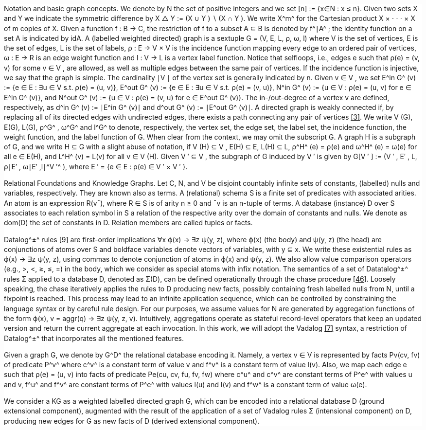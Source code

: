Notation and basic graph concepts. We denote by N the set of positive integers and we set [n] := {x∈N : x ≤ n}. Given two sets X and Y we indicate the symmetric difference by X △ Y := (X ∪ Y ) ∖ (X ∩ Y ). We write X^m^ for the Cartesian product X × ⋅ ⋅ ⋅ × X of m copies of X. Given a function f : B → C, the restriction of f to a subset A ⊆ B is denoted by f^∣A^ ; the identity function on a set A is indicated by idA. A (labelled weighted directed) graph is a sextuple G = (V, E, L, ρ, ω, l) where V is the set of vertices, E is the set of edges, L is the set of labels, ρ : E → V × V is the incidence function mapping every edge to an ordered pair of vertices, ω : E → R is an edge weight function and l : V → L is a vertex label function. Notice that selfloops, i.e., edges e such that ρ(e) = (v, v) for some v ∈ V , are allowed, as well as multiple edges between the same pair of vertices. If the incidence function is injective, we say that the graph is simple. The cardinality ∣V ∣ of the vertex set is generally indicated by n. Given v ∈ V , we set E^in G^ (v) := {e ∈ E : ∃u ∈ V s.t. ρ(e) = (u, v)}, E^out G^ (v) := {e ∈ E : ∃u ∈ V s.t. ρ(e) = (v, u)}, N^in G^ (v) := {u ∈ V : ρ(e) = (u, v) for e ∈ E^in G^ (v)}, and N^out G^ (v) := {u ∈ V : ρ(e) = (v, u) for e ∈ E^out G^ (v)}. The in-/out-degree of a vertex v are defined, respectively, as d^in G^ (v) := ∣E^in G^ (v)∣ and d^out G^ (v) := ∣E^out G^ (v)∣. A directed graph is weakly connected if, by replacing all of its directed edges with undirected edges, there exists a path connecting any pair of vertices [[3]](#ref-3). We write V (G), E(G), L(G), ρ^G^ , ω^G^ and l^G^ to denote, respectively, the vertex set, the edge set, the label set, the incidence function, the weight function, and the label function of G. When clear from the context, we may omit the subscript G. A graph H is a subgraph of G, and we write H ⊆ G with a slight abuse of notation, if V (H) ⊆ V , E(H) ⊆ E, L(H) ⊆ L, ρ^H^ (e) = ρ(e) and ω^H^ (e) = ω(e) for all e ∈ E(H), and L^H^ (v) = L(v) for all v ∈ V (H). Given V ′ ⊆ V , the subgraph of G induced by V ′ is given by G[V ′ ] := (V ′ , E′ , L, ρ∣E′ , ω∣E′ ,l∣^V ′^ ), where E ′ = {e ∈ E : ρ(e) ∈ V ′ × V ′ }.

Relational Foundations and Knowledge Graphs. Let C, N, and V be disjoint countably infinite sets of constants, (labelled) nulls and variables, respectively. They are known also as terms. A (relational) schema S is a finite set of predicates with associated arities. An atom is an expression R(v¯), where R ∈ S is of arity n ≥ 0 and ¯v is an n-tuple of terms. A database (instance) D over S associates to each relation symbol in S a relation of the respective arity over the domain of constants and nulls. We denote as dom(D) the set of constants in D. Relation members are called tuples or facts.

Datalog^±^ rules [[9]](#ref-9) are first-order implications ∀x ϕ(x) → ∃z ψ(y, z), where ϕ(x) (the body) and ψ(y, z) (the head) are conjunctions of atoms over S and boldface variables denote vectors of variables, with y ⊆ x. We write these existential rules as ϕ(x) → ∃z ψ(y, z), using commas to denote conjunction of atoms in ϕ(x) and ψ(y, z). We also allow value comparison operators (e.g., >, <, ≥, ≤, =) in the body, which we consider as special atoms with infix notation. The semantics of a set of Datatalog^±^ rules Σ applied to a database D, denoted as Σ(D), can be defined operationally through the chase procedure [[46]](#ref-46). Loosely speaking, the chase iteratively applies the rules to D producing new facts, possibly containing fresh labelled nulls from N, until a fixpoint is reached. This process may lead to an infinite application sequence, which can be controlled by constraining the language syntax or by careful rule design. For our purposes, we assume values for N are generated by aggregation functions of the form ϕ(x), v = aggr(q) → ∃z ψ(y, z, v). Intuitively, aggregations operate as stateful record-level operators that keep an updated version and return the current aggregate at each invocation. In this work, we will adopt the Vadalog [[7]](#ref-7) syntax, a restriction of Datalog^±^ that incorporates all the mentioned features.

Given a graph G, we denote by G^D^ the relational database encoding it. Namely, a vertex v ∈ V is represented by facts Pv(cv, fv) of predicate P^v^ where c^v^ is a constant term of value v and f^v^ is a constant term of value l(v). Also, we map each edge e such that ρ(e) = (u, v) into facts of predicate Pe(cu, cv, fu, fv, fw) where c^u^ and c^v^ are constant terms of P^e^ with values u and v, f^u^ and f^v^ are constant terms of P^e^ with values l(u) and l(v) and f^w^ is a constant term of value ω(e).

We consider a KG as a weighted labelled directed graph G, which can be encoded into a relational database D (ground extensional component), augmented with the result of the application of a set of Vadalog rules Σ (intensional component) on D, producing new edges for G as new facts of D (derived extensional component).
